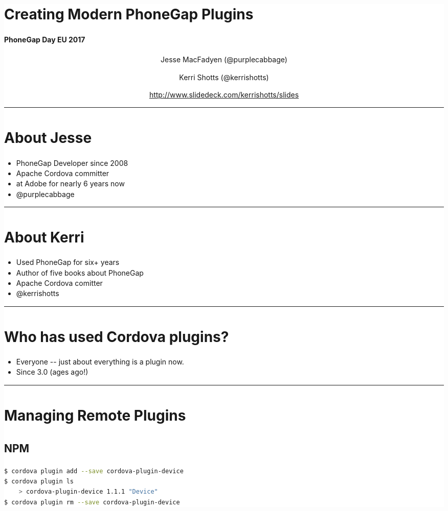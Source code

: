 




# Creating Modern PhoneGap Plugins
#### PhoneGap Day EU 2017

<center> 
Jesse MacFadyen (@purplecabbage)

Kerri Shotts (@kerrishotts)

http://www.slidedeck.com/kerrishotts/slides
</center>

---

# About Jesse

* PhoneGap Developer since 2008
* Apache Cordova committer
* at Adobe for nearly 6 years now
* @purplecabbage

---

# About Kerri

* Used PhoneGap for six+ years
* Author of five books about PhoneGap
* Apache Cordova comitter
* @kerrishotts

---

# Who has used Cordova plugins?

* Everyone -- just about everything is a plugin now.
* Since 3.0 (ages ago!)

---

# Managing Remote Plugins

## NPM

```bash
$ cordova plugin add --save cordova-plugin-device
$ cordova plugin ls
    > cordova-plugin-device 1.1.1 "Device"
$ cordova plugin rm --save cordova-plugin-device
```
